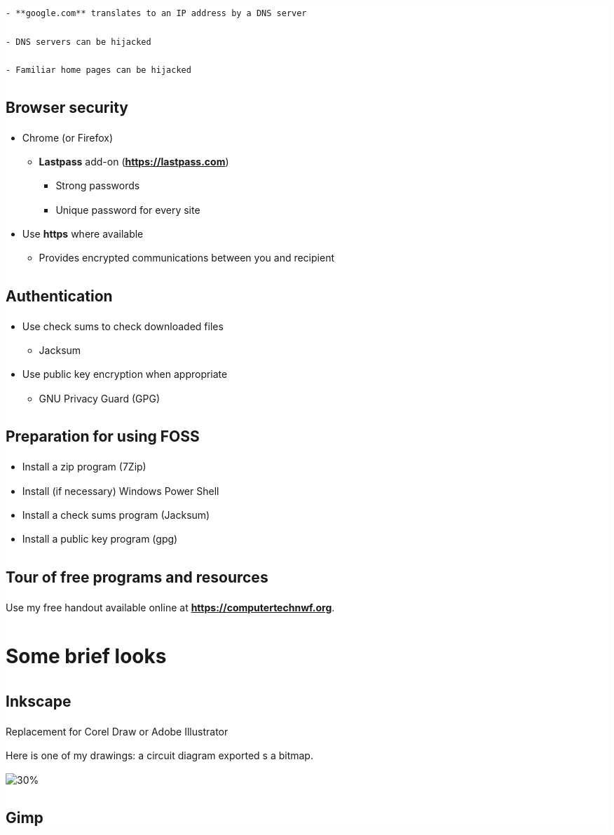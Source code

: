 	- **google.com** translates to an IP address by a DNS server

	- DNS servers can be hijacked

	- Familiar home pages can be hijacked

## Browser security

- Chrome (or Firefox)

	- **Lastpass** add-on (**<https://lastpass.com>**)

		- Strong passwords

		- Unique password for every site

- Use **https** where available

	- Provides encrypted communications between you and recipient

## Authentication

- Use check sums to check downloaded files

	- Jacksum

- Use public key encryption when appropriate

	- GNU Privacy Guard (GPG)

## Preparation for using FOSS

- Install a zip program (7Zip)

- Install (if necessary) Windows Power Shell

- Install a check sums program (Jacksum)

- Install a public key program (gpg)

## Tour of free programs and resources

Use my free handout available online at **<https://computertechnwf.org>**.

# Some brief looks

## Inkscape

Replacement for Corel Draw or Adobe Illustrator

Here is one of my drawings: a circuit diagram exported s a bitmap.

![30%](./pics/loco-v5-circuits.png)

## Gimp
